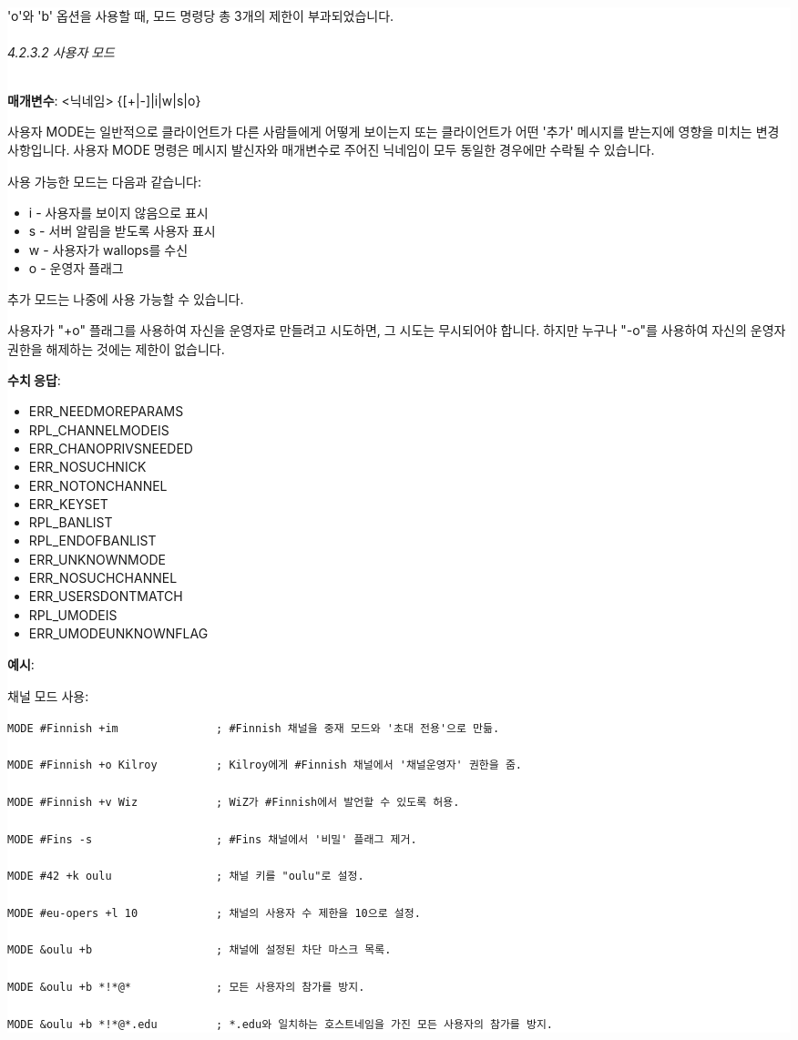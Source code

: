 'o'와 'b' 옵션을 사용할 때, 모드 명령당 총 3개의 제한이 부과되었습니다.

###### 4.2.3.2 사용자 모드

**매개변수**: <닉네임> {[+|-]|i|w|s|o}

사용자 MODE는 일반적으로 클라이언트가 다른 사람들에게 어떻게 보이는지 또는 클라이언트가 어떤 '추가' 메시지를 받는지에 영향을 미치는 변경사항입니다. 사용자 MODE 명령은 메시지 발신자와 매개변수로 주어진 닉네임이 모두 동일한 경우에만 수락될 수 있습니다.

사용 가능한 모드는 다음과 같습니다:

- i - 사용자를 보이지 않음으로 표시
- s - 서버 알림을 받도록 사용자 표시
- w - 사용자가 wallops를 수신
- o - 운영자 플래그

추가 모드는 나중에 사용 가능할 수 있습니다.

사용자가 "+o" 플래그를 사용하여 자신을 운영자로 만들려고 시도하면, 그 시도는 무시되어야 합니다. 하지만 누구나 "-o"를 사용하여 자신의 운영자 권한을 해제하는 것에는 제한이 없습니다.

**수치 응답**:

- ERR_NEEDMOREPARAMS
- RPL_CHANNELMODEIS
- ERR_CHANOPRIVSNEEDED
- ERR_NOSUCHNICK
- ERR_NOTONCHANNEL
- ERR_KEYSET
- RPL_BANLIST
- RPL_ENDOFBANLIST
- ERR_UNKNOWNMODE
- ERR_NOSUCHCHANNEL
- ERR_USERSDONTMATCH
- RPL_UMODEIS
- ERR_UMODEUNKNOWNFLAG

**예시**:

채널 모드 사용:
```
MODE #Finnish +im               ; #Finnish 채널을 중재 모드와 '초대 전용'으로 만듦.

MODE #Finnish +o Kilroy         ; Kilroy에게 #Finnish 채널에서 '채널운영자' 권한을 줌.

MODE #Finnish +v Wiz            ; WiZ가 #Finnish에서 발언할 수 있도록 허용.

MODE #Fins -s                   ; #Fins 채널에서 '비밀' 플래그 제거.

MODE #42 +k oulu                ; 채널 키를 "oulu"로 설정.

MODE #eu-opers +l 10            ; 채널의 사용자 수 제한을 10으로 설정.

MODE &oulu +b                   ; 채널에 설정된 차단 마스크 목록.

MODE &oulu +b *!*@*             ; 모든 사용자의 참가를 방지.

MODE &oulu +b *!*@*.edu         ; *.edu와 일치하는 호스트네임을 가진 모든 사용자의 참가를 방지.
```
